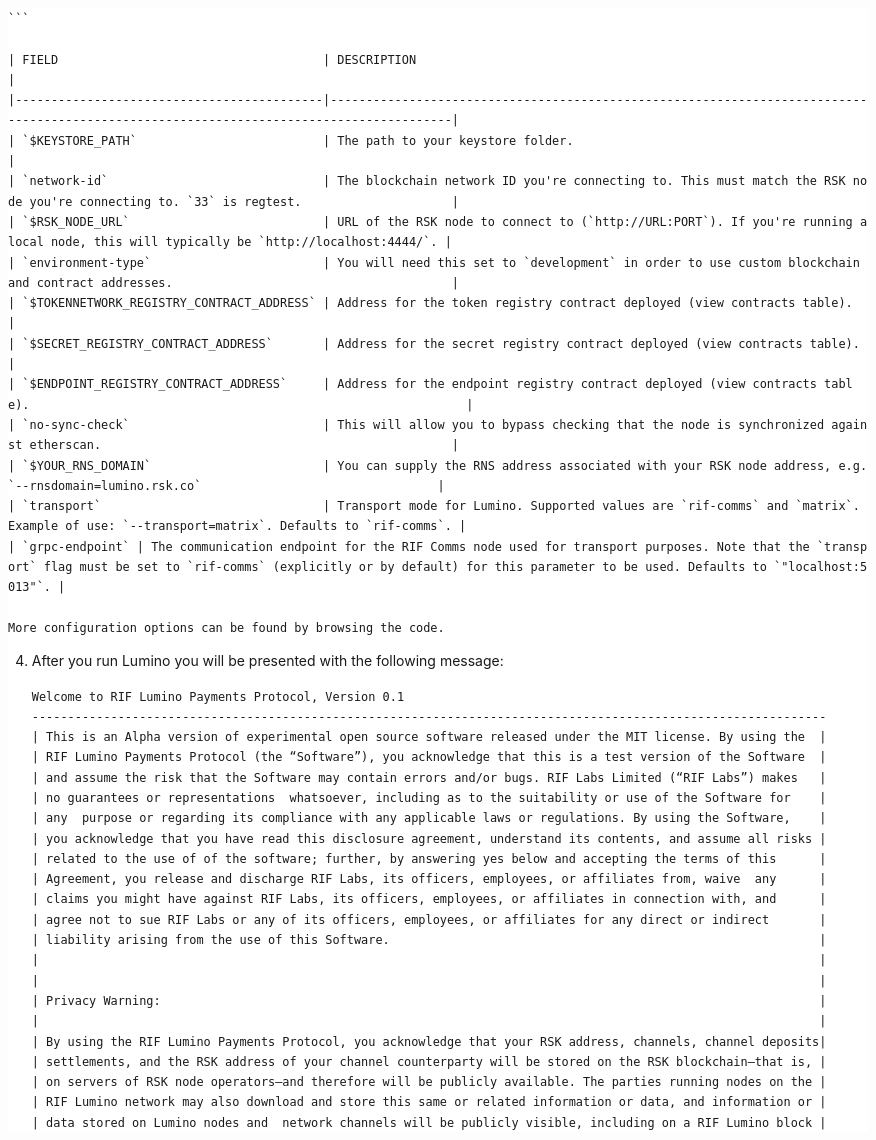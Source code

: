     ```
    
    | FIELD                                     | DESCRIPTION                                                                                                                             |
    |-------------------------------------------|-----------------------------------------------------------------------------------------------------------------------------------------|
    | `$KEYSTORE_PATH`                          | The path to your keystore folder.                                                                                                       |
    | `network-id`                              | The blockchain network ID you're connecting to. This must match the RSK node you're connecting to. `33` is regtest.                     |
    | `$RSK_NODE_URL`                           | URL of the RSK node to connect to (`http://URL:PORT`). If you're running a local node, this will typically be `http://localhost:4444/`. |
    | `environment-type`                        | You will need this set to `development` in order to use custom blockchain and contract addresses.                                       |
    | `$TOKENNETWORK_REGISTRY_CONTRACT_ADDRESS` | Address for the token registry contract deployed (view contracts table).                                                                |
    | `$SECRET_REGISTRY_CONTRACT_ADDRESS`       | Address for the secret registry contract deployed (view contracts table).                                                               |
    | `$ENDPOINT_REGISTRY_CONTRACT_ADDRESS`     | Address for the endpoint registry contract deployed (view contracts table).                                                             |
    | `no-sync-check`                           | This will allow you to bypass checking that the node is synchronized against etherscan.                                                 |
    | `$YOUR_RNS_DOMAIN`                        | You can supply the RNS address associated with your RSK node address, e.g. `--rnsdomain=lumino.rsk.co`                                 |
    | `transport`                               | Transport mode for Lumino. Supported values are `rif-comms` and `matrix`. Example of use: `--transport=matrix`. Defaults to `rif-comms`. |
    | `grpc-endpoint` | The communication endpoint for the RIF Comms node used for transport purposes. Note that the `transport` flag must be set to `rif-comms` (explicitly or by default) for this parameter to be used. Defaults to `"localhost:5013"`. |

    More configuration options can be found by browsing the code.

4.  After you run Lumino you will be presented with the following message:
    
    ```
    Welcome to RIF Lumino Payments Protocol, Version 0.1
    ---------------------------------------------------------------------------------------------------------------
    | This is an Alpha version of experimental open source software released under the MIT license. By using the  |
    | RIF Lumino Payments Protocol (the “Software”), you acknowledge that this is a test version of the Software  |
    | and assume the risk that the Software may contain errors and/or bugs. RIF Labs Limited (“RIF Labs”) makes   |
    | no guarantees or representations  whatsoever, including as to the suitability or use of the Software for    |
    | any  purpose or regarding its compliance with any applicable laws or regulations. By using the Software,    |
    | you acknowledge that you have read this disclosure agreement, understand its contents, and assume all risks |
    | related to the use of of the software; further, by answering yes below and accepting the terms of this      |
    | Agreement, you release and discharge RIF Labs, its officers, employees, or affiliates from, waive  any      |
    | claims you might have against RIF Labs, its officers, employees, or affiliates in connection with, and      |
    | agree not to sue RIF Labs or any of its officers, employees, or affiliates for any direct or indirect       |
    | liability arising from the use of this Software.                                                            |
    |                                                                                                             |
    |                                                                                                             |
    | Privacy Warning:                                                                                            |
    |                                                                                                             |
    | By using the RIF Lumino Payments Protocol, you acknowledge that your RSK address, channels, channel deposits|
    | settlements, and the RSK address of your channel counterparty will be stored on the RSK blockchain—that is, |
    | on servers of RSK node operators—and therefore will be publicly available. The parties running nodes on the |
    | RIF Lumino network may also download and store this same or related information or data, and information or |
    | data stored on Lumino nodes and  network channels will be publicly visible, including on a RIF Lumino block |